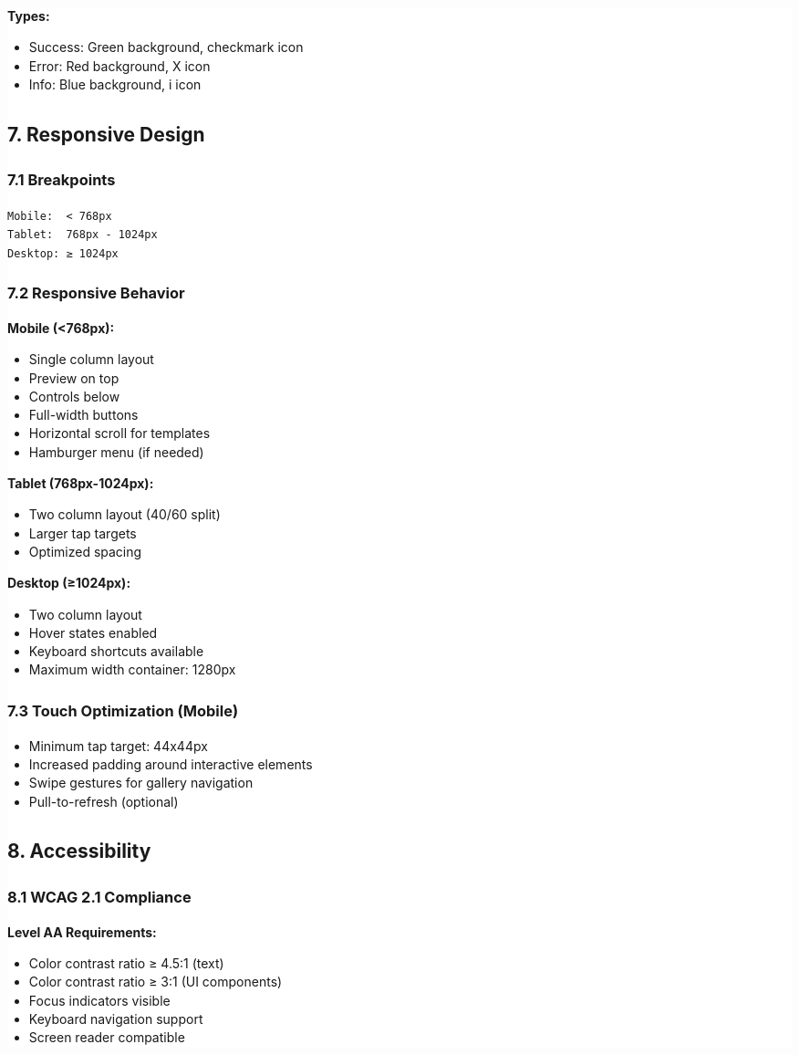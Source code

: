 **Types:**
- Success: Green background, checkmark icon
- Error: Red background, X icon
- Info: Blue background, i icon

## 7. Responsive Design

### 7.1 Breakpoints

```
Mobile:  < 768px
Tablet:  768px - 1024px
Desktop: ≥ 1024px
```

### 7.2 Responsive Behavior

**Mobile (<768px):**
- Single column layout
- Preview on top
- Controls below
- Full-width buttons
- Horizontal scroll for templates
- Hamburger menu (if needed)

**Tablet (768px-1024px):**
- Two column layout (40/60 split)
- Larger tap targets
- Optimized spacing

**Desktop (≥1024px):**
- Two column layout
- Hover states enabled
- Keyboard shortcuts available
- Maximum width container: 1280px

### 7.3 Touch Optimization (Mobile)

- Minimum tap target: 44x44px
- Increased padding around interactive elements
- Swipe gestures for gallery navigation
- Pull-to-refresh (optional)

## 8. Accessibility

### 8.1 WCAG 2.1 Compliance

**Level AA Requirements:**
- Color contrast ratio ≥ 4.5:1 (text)
- Color contrast ratio ≥ 3:1 (UI components)
- Focus indicators visible
- Keyboard navigation support
- Screen reader compatible
